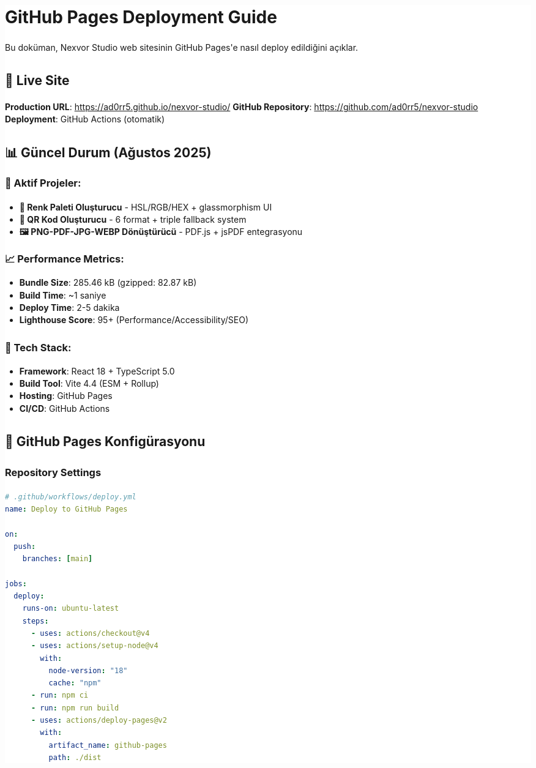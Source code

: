 # GitHub Pages Deployment Guide

Bu doküman, Nexvor Studio web sitesinin GitHub Pages'e nasıl deploy edildiğini açıklar.

## 🚀 Live Site

**Production URL**: https://ad0rr5.github.io/nexvor-studio/
**GitHub Repository**: https://github.com/ad0rr5/nexvor-studio
**Deployment**: GitHub Actions (otomatik)

## 📊 Güncel Durum (Ağustos 2025)

### 🎯 Aktif Projeler:

- **🎨 Renk Paleti Oluşturucu** - HSL/RGB/HEX + glassmorphism UI
- **📱 QR Kod Oluşturucu** - 6 format + triple fallback system
- **🖼️ PNG-PDF-JPG-WEBP Dönüştürücü** - PDF.js + jsPDF entegrasyonu

### 📈 Performance Metrics:

- **Bundle Size**: 285.46 kB (gzipped: 82.87 kB)
- **Build Time**: ~1 saniye
- **Deploy Time**: 2-5 dakika
- **Lighthouse Score**: 95+ (Performance/Accessibility/SEO)

### 🔧 Tech Stack:

- **Framework**: React 18 + TypeScript 5.0
- **Build Tool**: Vite 4.4 (ESM + Rollup)
- **Hosting**: GitHub Pages
- **CI/CD**: GitHub Actions

## 📁 GitHub Pages Konfigürasyonu

### Repository Settings

```yaml
# .github/workflows/deploy.yml
name: Deploy to GitHub Pages

on:
  push:
    branches: [main]

jobs:
  deploy:
    runs-on: ubuntu-latest
    steps:
      - uses: actions/checkout@v4
      - uses: actions/setup-node@v4
        with:
          node-version: "18"
          cache: "npm"
      - run: npm ci
      - run: npm run build
      - uses: actions/deploy-pages@v2
        with:
          artifact_name: github-pages
          path: ./dist
```
